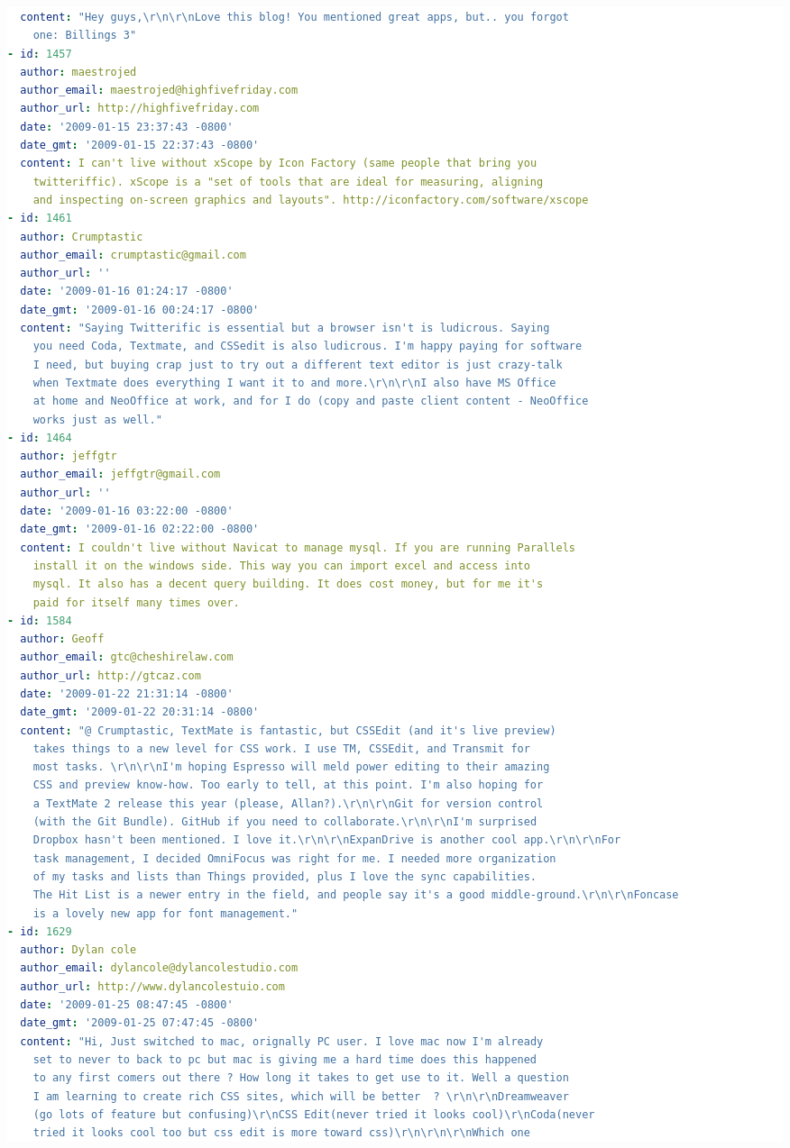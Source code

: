 ```yaml
  content: "Hey guys,\r\n\r\nLove this blog! You mentioned great apps, but.. you forgot
    one: Billings 3"
- id: 1457
  author: maestrojed
  author_email: maestrojed@highfivefriday.com
  author_url: http://highfivefriday.com
  date: '2009-01-15 23:37:43 -0800'
  date_gmt: '2009-01-15 22:37:43 -0800'
  content: I can't live without xScope by Icon Factory (same people that bring you
    twitteriffic). xScope is a "set of tools that are ideal for measuring, aligning
    and inspecting on-screen graphics and layouts". http://iconfactory.com/software/xscope
- id: 1461
  author: Crumptastic
  author_email: crumptastic@gmail.com
  author_url: ''
  date: '2009-01-16 01:24:17 -0800'
  date_gmt: '2009-01-16 00:24:17 -0800'
  content: "Saying Twitterific is essential but a browser isn't is ludicrous. Saying
    you need Coda, Textmate, and CSSedit is also ludicrous. I'm happy paying for software
    I need, but buying crap just to try out a different text editor is just crazy-talk
    when Textmate does everything I want it to and more.\r\n\r\nI also have MS Office
    at home and NeoOffice at work, and for I do (copy and paste client content - NeoOffice
    works just as well."
- id: 1464
  author: jeffgtr
  author_email: jeffgtr@gmail.com
  author_url: ''
  date: '2009-01-16 03:22:00 -0800'
  date_gmt: '2009-01-16 02:22:00 -0800'
  content: I couldn't live without Navicat to manage mysql. If you are running Parallels
    install it on the windows side. This way you can import excel and access into
    mysql. It also has a decent query building. It does cost money, but for me it's
    paid for itself many times over.
- id: 1584
  author: Geoff
  author_email: gtc@cheshirelaw.com
  author_url: http://gtcaz.com
  date: '2009-01-22 21:31:14 -0800'
  date_gmt: '2009-01-22 20:31:14 -0800'
  content: "@ Crumptastic, TextMate is fantastic, but CSSEdit (and it's live preview)
    takes things to a new level for CSS work. I use TM, CSSEdit, and Transmit for
    most tasks. \r\n\r\nI'm hoping Espresso will meld power editing to their amazing
    CSS and preview know-how. Too early to tell, at this point. I'm also hoping for
    a TextMate 2 release this year (please, Allan?).\r\n\r\nGit for version control
    (with the Git Bundle). GitHub if you need to collaborate.\r\n\r\nI'm surprised
    Dropbox hasn't been mentioned. I love it.\r\n\r\nExpanDrive is another cool app.\r\n\r\nFor
    task management, I decided OmniFocus was right for me. I needed more organization
    of my tasks and lists than Things provided, plus I love the sync capabilities.
    The Hit List is a newer entry in the field, and people say it's a good middle-ground.\r\n\r\nFoncase
    is a lovely new app for font management."
- id: 1629
  author: Dylan cole
  author_email: dylancole@dylancolestudio.com
  author_url: http://www.dylancolestuio.com
  date: '2009-01-25 08:47:45 -0800'
  date_gmt: '2009-01-25 07:47:45 -0800'
  content: "Hi, Just switched to mac, orignally PC user. I love mac now I'm already
    set to never to back to pc but mac is giving me a hard time does this happened
    to any first comers out there ? How long it takes to get use to it. Well a question
    I am learning to create rich CSS sites, which will be better  ? \r\n\r\nDreamweaver
    (go lots of feature but confusing)\r\nCSS Edit(never tried it looks cool)\r\nCoda(never
    tried it looks cool too but css edit is more toward css)\r\n\r\n\r\nWhich one
```